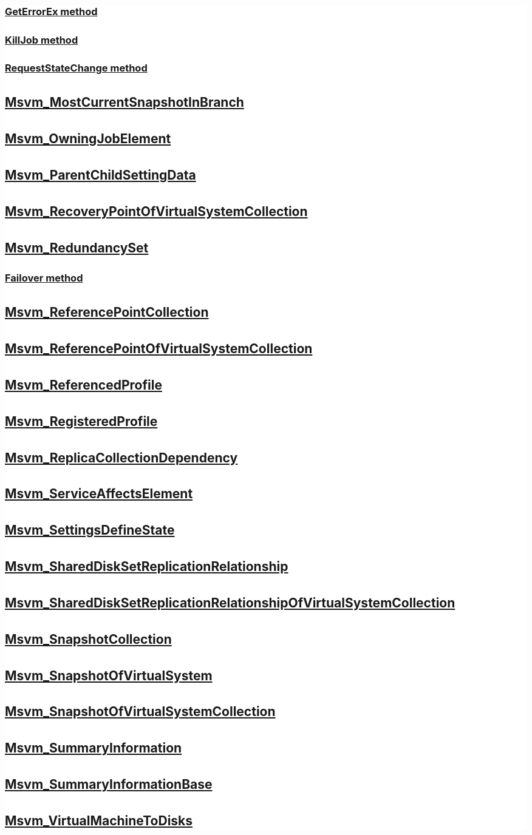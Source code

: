 ### [GetErrorEx method](msvm-migrationjob-geterrorex.md)
### [KillJob method](msvm-migrationjob-killjob.md)
### [RequestStateChange method](msvm-migrationjob-requeststatechange.md)
## [Msvm_MostCurrentSnapshotInBranch](msvm-mostcurrentsnapshotinbranch.md)
## [Msvm_OwningJobElement](msvm-owningjobelement.md)
## [Msvm_ParentChildSettingData](msvm-parentchildsettingdata.md)
## [Msvm_RecoveryPointOfVirtualSystemCollection](msvm-recoverypointofvirtualsystemcollection.md)
## [Msvm_RedundancySet](msvm-redundancyset.md)
### [Failover method](msvm-redundancyset-failover.md)
## [Msvm_ReferencePointCollection](msvm-referencepointcollection.md)
## [Msvm_ReferencePointOfVirtualSystemCollection](msvm-referencepointofvirtualsystemcollection.md)
## [Msvm_ReferencedProfile](msvm-referencedprofile.md)
## [Msvm_RegisteredProfile](msvm-registeredprofile.md)
## [Msvm_ReplicaCollectionDependency](msvm-replicacollectiondependency.md)
## [Msvm_ServiceAffectsElement](msvm-serviceaffectselement.md)
## [Msvm_SettingsDefineState](msvm-settingsdefinestate.md)
## [Msvm_SharedDiskSetReplicationRelationship](msvm-shareddisksetreplicationrelationship.md)
## [Msvm_SharedDiskSetReplicationRelationshipOfVirtualSystemCollection](msvm-shareddisksetreplicationrelationshipofvirtualsystemcollection.md)
## [Msvm_SnapshotCollection](msvm-snapshotcollection.md)
## [Msvm_SnapshotOfVirtualSystem](msvm-snapshotofvirtualsystem.md)
## [Msvm_SnapshotOfVirtualSystemCollection](msvm-snapshotofvirtualsystemcollection.md)
## [Msvm_SummaryInformation](msvm-summaryinformation.md)
## [Msvm_SummaryInformationBase](msvm-summaryinformationbase.md)
## [Msvm_VirtualMachineToDisks](msvm-virtualmachinetodisks.md)
